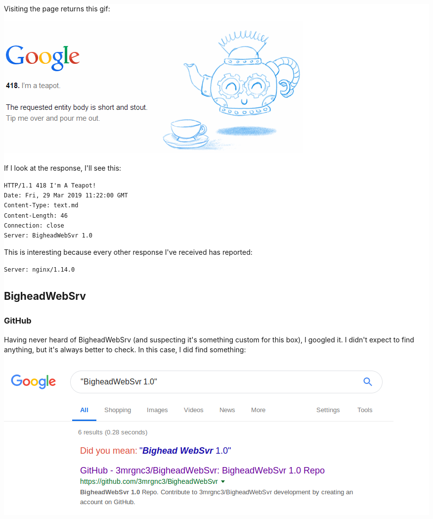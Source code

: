 Visiting the page returns this gif:

![](/img/bighead-teapot.gif)

If I look at the response, I'll see this:



    HTTP/1.1 418 I'm A Teapot!
    Date: Fri, 29 Mar 2019 11:22:00 GMT
    Content-Type: text.md
    Content-Length: 46
    Connection: close
    Server: BigheadWebSvr 1.0



This is interesting because every other response I've received has
reported:



    Server: nginx/1.14.0



## BigheadWebSrv

### GitHub

Having never heard of BigheadWebSrv (and suspecting it's something
custom for this box), I googled it. I didn't expect to find anything,
but it's always better to check. In this case, I did find something:

![](/img/1553868952293.png)
